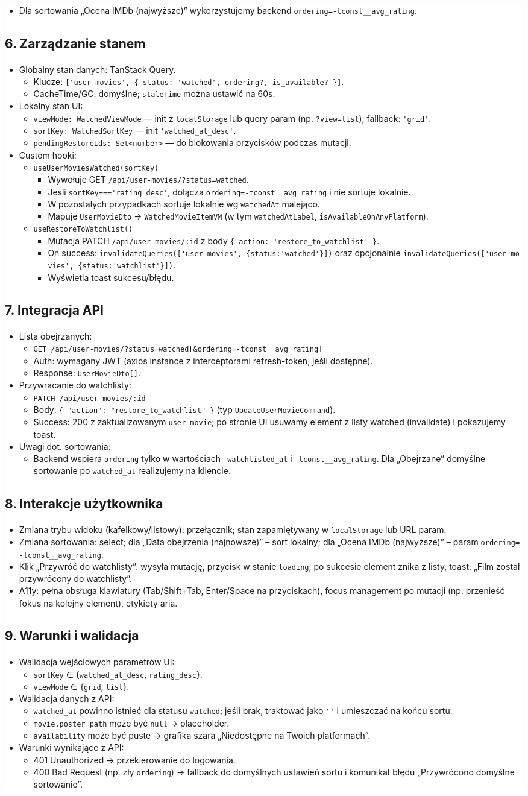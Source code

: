 - Dla sortowania „Ocena IMDb (najwyższe)” wykorzystujemy backend `ordering=-tconst__avg_rating`.

## 6. Zarządzanie stanem
- Globalny stan danych: TanStack Query.
  - Klucze: `['user-movies', { status: 'watched', ordering?, is_available? }]`.
  - CacheTime/GC: domyślne; `staleTime` można ustawić na 60s.
- Lokalny stan UI:
  - `viewMode: WatchedViewMode` — init z `localStorage` lub query param (np. `?view=list`), fallback: `'grid'`.
  - `sortKey: WatchedSortKey` — init `'watched_at_desc'`.
  - `pendingRestoreIds: Set<number>` — do blokowania przycisków podczas mutacji.
- Custom hooki:
  - `useUserMoviesWatched(sortKey)`
    - Wywołuje GET `/api/user-movies/?status=watched`.
    - Jeśli `sortKey==='rating_desc'`, dołącza `ordering=-tconst__avg_rating` i nie sortuje lokalnie.
    - W pozostałych przypadkach sortuje lokalnie wg `watchedAt` malejąco.
    - Mapuje `UserMovieDto` → `WatchedMovieItemVM` (w tym `watchedAtLabel`, `isAvailableOnAnyPlatform`).
  - `useRestoreToWatchlist()`
    - Mutacja PATCH `/api/user-movies/:id` z body `{ action: 'restore_to_watchlist' }`.
    - On success: `invalidateQueries(['user-movies', {status:'watched'}])` oraz opcjonalnie `invalidateQueries(['user-movies', {status:'watchlist'}])`.
    - Wyświetla toast sukcesu/błędu.

## 7. Integracja API
- Lista obejrzanych:
  - `GET /api/user-movies/?status=watched[&ordering=-tconst__avg_rating]`
  - Auth: wymagany JWT (axios instance z interceptorami refresh-token, jeśli dostępne).
  - Response: `UserMovieDto[]`.
- Przywracanie do watchlisty:
  - `PATCH /api/user-movies/:id`
  - Body: `{ "action": "restore_to_watchlist" }` (typ `UpdateUserMovieCommand`).
  - Success: 200 z zaktualizowanym `user-movie`; po stronie UI usuwamy element z listy watched (invalidate) i pokazujemy toast.
- Uwagi dot. sortowania:
  - Backend wspiera `ordering` tylko w wartościach `-watchlisted_at` i `-tconst__avg_rating`. Dla „Obejrzane” domyślne sortowanie po `watched_at` realizujemy na kliencie.

## 8. Interakcje użytkownika
- Zmiana trybu widoku (kafelkowy/listowy): przełącznik; stan zapamiętywany w `localStorage` lub URL param.
- Zmiana sortowania: select; dla „Data obejrzenia (najnowsze)” – sort lokalny; dla „Ocena IMDb (najwyższe)” – param `ordering=-tconst__avg_rating`.
- Klik „Przywróć do watchlisty”: wysyła mutację, przycisk w stanie `loading`, po sukcesie element znika z listy, toast: „Film został przywrócony do watchlisty”.
- A11y: pełna obsługa klawiatury (Tab/Shift+Tab, Enter/Space na przyciskach), focus management po mutacji (np. przenieść fokus na kolejny element), etykiety aria.

## 9. Warunki i walidacja
- Walidacja wejściowych parametrów UI:
  - `sortKey` ∈ {`watched_at_desc`, `rating_desc`}.
  - `viewMode` ∈ {`grid`, `list`}.
- Walidacja danych z API:
  - `watched_at` powinno istnieć dla statusu `watched`; jeśli brak, traktować jako `''` i umieszczać na końcu sortu.
  - `movie.poster_path` może być `null` → placeholder.
  - `availability` może być puste → grafika szara „Niedostępne na Twoich platformach”.
- Warunki wynikające z API:
  - 401 Unauthorized → przekierowanie do logowania.
  - 400 Bad Request (np. zły `ordering`) → fallback do domyślnych ustawień sortu i komunikat błędu „Przywrócono domyślne sortowanie”.
